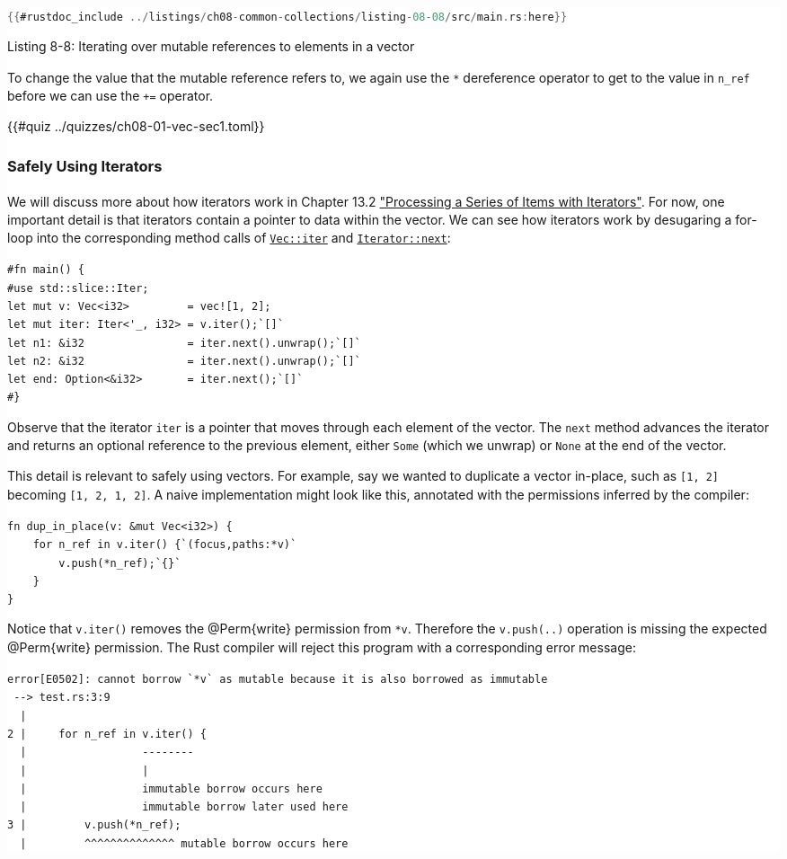 ```rust
{{#rustdoc_include ../listings/ch08-common-collections/listing-08-08/src/main.rs:here}}
```

<span class="caption">Listing 8-8: Iterating over mutable references to
elements in a vector</span>

To change the value that the mutable reference refers to, we again use the `*` dereference operator to get to the value in `n_ref` before we can use the `+=` operator. 


{{#quiz ../quizzes/ch08-01-vec-sec1.toml}}

### Safely Using Iterators

We will discuss more about how iterators work in Chapter 13.2 ["Processing a Series of Items with Iterators"](ch13-02-iterators.html).
For now, one important detail is that iterators contain a pointer to data within the vector. We can see how
iterators work by desugaring a for-loop into the corresponding method calls of [`Vec::iter`] and [`Iterator::next`]:

```aquascope,interpreter,horizontal
#fn main() {
#use std::slice::Iter;  
let mut v: Vec<i32>         = vec![1, 2];
let mut iter: Iter<'_, i32> = v.iter();`[]`
let n1: &i32                = iter.next().unwrap();`[]`
let n2: &i32                = iter.next().unwrap();`[]`
let end: Option<&i32>       = iter.next();`[]`
#}
```

Observe that the iterator `iter` is a pointer that moves through each element of the vector. The `next` method advances
the iterator and returns an optional reference to the previous element, either `Some` (which we unwrap) or `None` at the end of the vector.

This detail is relevant to safely using vectors. For example, say we wanted to duplicate a vector in-place, such as `[1, 2]` becoming `[1, 2, 1, 2]`.
A naive implementation might look like this, annotated with the permissions inferred by the compiler:

```aquascope,permissions,stepper,boundaries
fn dup_in_place(v: &mut Vec<i32>) {
    for n_ref in v.iter() {`(focus,paths:*v)`
        v.push(*n_ref);`{}`
    }
}
```

Notice that `v.iter()` removes the @Perm{write} permission from `*v`. Therefore the `v.push(..)` operation is missing the expected @Perm{write} permission. The Rust compiler will reject this program with a corresponding error message:

```text
error[E0502]: cannot borrow `*v` as mutable because it is also borrowed as immutable
 --> test.rs:3:9
  |
2 |     for n_ref in v.iter() {
  |                  --------
  |                  |
  |                  immutable borrow occurs here
  |                  immutable borrow later used here
3 |         v.push(*n_ref);
  |         ^^^^^^^^^^^^^^ mutable borrow occurs here
```


[data-types]: ch03-02-data-types.html#data-types
[nomicon]: https://doc.rust-lang.org/nomicon/vec/vec.html
[vec-api]: https://doc.rust-lang.org/std/vec/struct.Vec.html
[deref]: ch04-02-references-and-borrowing.html#dereferencing-a-pointer-accesses-its-data
[`Vec::iter`]: https://doc.rust-lang.org/std/vec/struct.Vec.html#method.iter
[`Iterator::next`]: https://doc.rust-lang.org/std/iter/trait.Iterator.html#tymethod.next